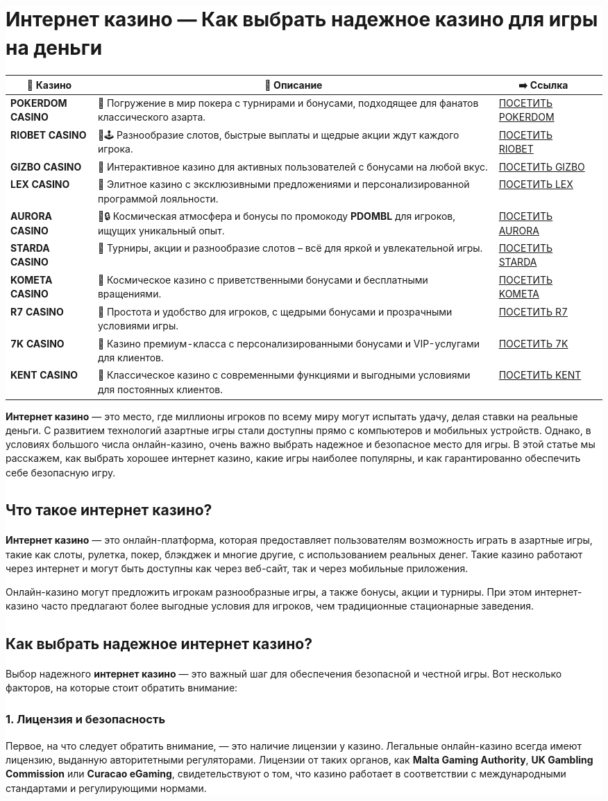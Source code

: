 # Интернет казино — Как выбрать надежное казино для игры на деньги
| 🎰 Казино           | 📜 Описание                                                                                       | ➡️ Ссылка                                                                                          |   |
| ------------------- | ------------------------------------------------------------------------------------------------- | -------------------------------------------------------------------------------------------------- | - |
| **POKERDOM CASINO** | 🎲 Погружение в мир покера с турнирами и бонусами, подходящее для фанатов классического азарта.   | [ПОСЕТИТЬ POKERDOM](https://brandplay.link/FwVc4f)                                                 |   |
| **RIOBET CASINO**   | 🌟🕹️ Разнообразие слотов, быстрые выплаты и щедрые акции ждут каждого игрока.                    | [ПОСЕТИТЬ RIOBET](https://brandplay.link/TnjsxFvH)                                                 |   |
| **GIZBO CASINO**    | 🚀 Интерактивное казино для активных пользователей с бонусами на любой вкус.                      | [ПОСЕТИТЬ GIZBO](https://brandplay.link/rvzLrVLp)                                                  |   |
| **LEX CASINO**      | 🎰 Элитное казино с эксклюзивными предложениями и персонализированной программой лояльности.      | [ПОСЕТИТЬ LEX](https://brandplay.link/VMqNXPFs)                                                    |   |
| **AURORA CASINO**   | 🌌🔒 Космическая атмосфера и бонусы по промокоду **PDOMBL** для игроков, ищущих уникальный опыт. | [ПОСЕТИТЬ AURORA](https://10trafic-stat2.com/click/668546556bcc6313411604bc/6766/13031/subaccount) |   |
| **STARDA CASINO**   | 🌠 Турниры, акции и разнообразие слотов – всё для яркой и увлекательной игры.                     | [ПОСЕТИТЬ STARDA](https://brandplay.link/HDcDrxLk)                                                 |   |
| **KOMETA CASINO**   | 💫 Космическое казино с приветственными бонусами и бесплатными вращениями.                        | [ПОСЕТИТЬ KOMETA](https://brandplay.link/jHzFFYGv)                                                 |   |
| **R7 CASINO**       | 🎯 Простота и удобство для игроков, с щедрыми бонусами и прозрачными условиями игры.              | [ПОСЕТИТЬ R7](https://brandplay.link/dByFXP7h)                                                     |   |
| **7K CASINO**       | 💎 Казино премиум-класса с персонализированными бонусами и VIP-услугами для клиентов.             | [ПОСЕТИТЬ 7K](https://brandplay.link/dd46bNgD)                                                     |   |
| **KENT CASINO**     | 🎲 Классическое казино с современными функциями и выгодными условиями для постоянных клиентов.    | [ПОСЕТИТЬ KENT](https://brandplay.link/XRH1g6Vb)                                                   |   |

**Интернет казино** — это место, где миллионы игроков по всему миру могут испытать удачу, делая ставки на реальные деньги. С развитием технологий азартные игры стали доступны прямо с компьютеров и мобильных устройств. Однако, в условиях большого числа онлайн-казино, очень важно выбрать надежное и безопасное место для игры. В этой статье мы расскажем, как выбрать хорошее интернет казино, какие игры наиболее популярны, и как гарантированно обеспечить себе безопасную игру.

## Что такое интернет казино?

**Интернет казино** — это онлайн-платформа, которая предоставляет пользователям возможность играть в азартные игры, такие как слоты, рулетка, покер, блэкджек и многие другие, с использованием реальных денег. Такие казино работают через интернет и могут быть доступны как через веб-сайт, так и через мобильные приложения.

Онлайн-казино могут предложить игрокам разнообразные игры, а также бонусы, акции и турниры. При этом интернет-казино часто предлагают более выгодные условия для игроков, чем традиционные стационарные заведения.

## Как выбрать надежное интернет казино?

Выбор надежного **интернет казино** — это важный шаг для обеспечения безопасной и честной игры. Вот несколько факторов, на которые стоит обратить внимание:

### 1. **Лицензия и безопасность**

Первое, на что следует обратить внимание, — это наличие лицензии у казино. Легальные онлайн-казино всегда имеют лицензию, выданную авторитетными регуляторами. Лицензии от таких органов, как **Malta Gaming Authority**, **UK Gambling Commission** или **Curacao eGaming**, свидетельствуют о том, что казино работает в соответствии с международными стандартами и регулирующими нормами.
